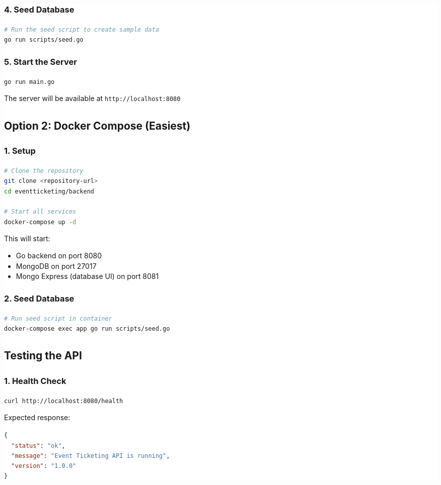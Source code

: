 ### 4. Seed Database

```bash
# Run the seed script to create sample data
go run scripts/seed.go
```

### 5. Start the Server

```bash
go run main.go
```

The server will be available at `http://localhost:8080`

## Option 2: Docker Compose (Easiest)

### 1. Setup

```bash
# Clone the repository
git clone <repository-url>
cd eventticketing/backend

# Start all services
docker-compose up -d
```

This will start:
- Go backend on port 8080
- MongoDB on port 27017
- Mongo Express (database UI) on port 8081

### 2. Seed Database

```bash
# Run seed script in container
docker-compose exec app go run scripts/seed.go
```

## Testing the API

### 1. Health Check

```bash
curl http://localhost:8080/health
```

Expected response:
```json
{
  "status": "ok",
  "message": "Event Ticketing API is running",
  "version": "1.0.0"
}
```
